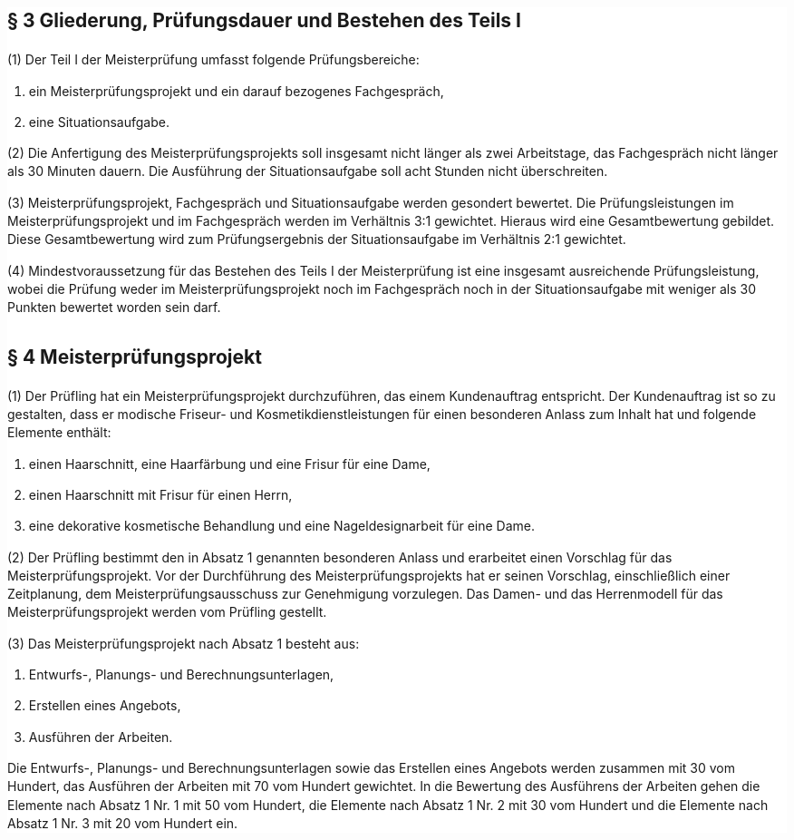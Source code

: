 



## § 3 Gliederung, Prüfungsdauer und Bestehen des Teils I

(1) Der Teil I der Meisterprüfung umfasst folgende Prüfungsbereiche:

1.  ein Meisterprüfungsprojekt und ein darauf bezogenes Fachgespräch,


2.  eine Situationsaufgabe.




(2) Die Anfertigung des Meisterprüfungsprojekts soll insgesamt nicht länger als zwei Arbeitstage, das Fachgespräch nicht länger als 30 Minuten dauern. Die Ausführung der Situationsaufgabe soll acht Stunden nicht überschreiten.

(3) Meisterprüfungsprojekt, Fachgespräch und Situationsaufgabe werden gesondert bewertet. Die Prüfungsleistungen im Meisterprüfungsprojekt und im Fachgespräch werden im Verhältnis 3:1 gewichtet. Hieraus wird eine Gesamtbewertung gebildet. Diese Gesamtbewertung wird zum Prüfungsergebnis der Situationsaufgabe im Verhältnis 2:1 gewichtet.

(4) Mindestvoraussetzung für das Bestehen des Teils I der Meisterprüfung ist eine insgesamt ausreichende Prüfungsleistung, wobei die Prüfung weder im Meisterprüfungsprojekt noch im Fachgespräch noch in der Situationsaufgabe mit weniger als 30 Punkten bewertet worden sein darf.


## § 4 Meisterprüfungsprojekt

(1) Der Prüfling hat ein Meisterprüfungsprojekt durchzuführen, das einem Kundenauftrag entspricht. Der Kundenauftrag ist so zu gestalten, dass er modische Friseur- und Kosmetikdienstleistungen für einen besonderen Anlass zum Inhalt hat und folgende Elemente enthält:

1.  einen Haarschnitt, eine Haarfärbung und eine Frisur für eine Dame,


2.  einen Haarschnitt mit Frisur für einen Herrn,


3.  eine dekorative kosmetische Behandlung und eine Nageldesignarbeit für eine Dame.




(2) Der Prüfling bestimmt den in Absatz 1 genannten besonderen Anlass und erarbeitet einen Vorschlag für das Meisterprüfungsprojekt. Vor der Durchführung des Meisterprüfungsprojekts hat er seinen Vorschlag, einschließlich einer Zeitplanung, dem Meisterprüfungsausschuss zur Genehmigung vorzulegen. Das Damen- und das Herrenmodell für das Meisterprüfungsprojekt werden vom Prüfling gestellt.

(3) Das Meisterprüfungsprojekt nach Absatz 1 besteht aus:

1.  Entwurfs-, Planungs- und Berechnungsunterlagen,


2.  Erstellen eines Angebots,


3.  Ausführen der Arbeiten.



Die Entwurfs-, Planungs- und Berechnungsunterlagen sowie das Erstellen eines Angebots werden zusammen mit 30 vom Hundert, das Ausführen der Arbeiten mit 70 vom Hundert gewichtet. In die Bewertung des Ausführens der Arbeiten gehen die Elemente nach Absatz 1 Nr. 1 mit 50 vom Hundert, die Elemente nach Absatz 1 Nr. 2 mit 30 vom Hundert und die Elemente nach Absatz 1 Nr. 3 mit 20 vom Hundert ein.
